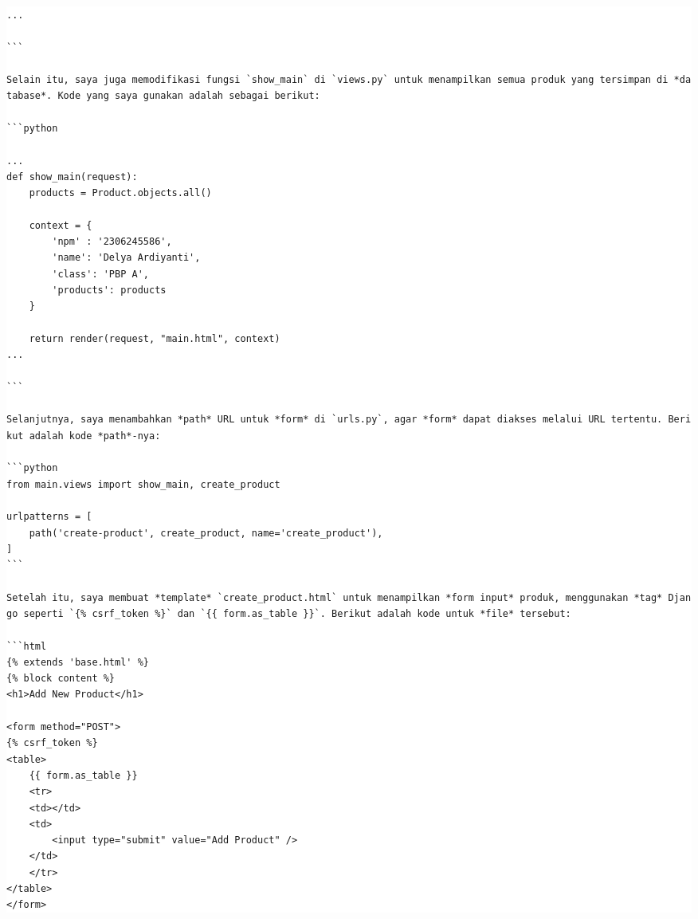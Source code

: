     ...

    ```

    Selain itu, saya juga memodifikasi fungsi `show_main` di `views.py` untuk menampilkan semua produk yang tersimpan di *database*. Kode yang saya gunakan adalah sebagai berikut:

    ```python

    ...
    def show_main(request):
        products = Product.objects.all()

        context = {
            'npm' : '2306245586',
            'name': 'Delya Ardiyanti',
            'class': 'PBP A',
            'products': products
        }

        return render(request, "main.html", context)
    ...

    ```

    Selanjutnya, saya menambahkan *path* URL untuk *form* di `urls.py`, agar *form* dapat diakses melalui URL tertentu. Berikut adalah kode *path*-nya:

    ```python
    from main.views import show_main, create_product

    urlpatterns = [
        path('create-product', create_product, name='create_product'),
    ]
    ```

    Setelah itu, saya membuat *template* `create_product.html` untuk menampilkan *form input* produk, menggunakan *tag* Django seperti `{% csrf_token %}` dan `{{ form.as_table }}`. Berikut adalah kode untuk *file* tersebut:

    ```html
    {% extends 'base.html' %} 
    {% block content %}
    <h1>Add New Product</h1>

    <form method="POST">
    {% csrf_token %}
    <table>
        {{ form.as_table }}
        <tr>
        <td></td>
        <td>
            <input type="submit" value="Add Product" />
        </td>
        </tr>
    </table>
    </form>
